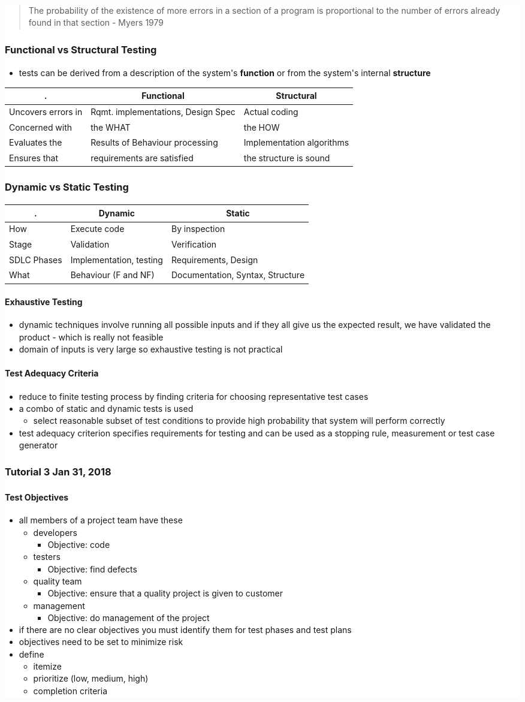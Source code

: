 > The probability of the existence of more errors in a section 
> of a program is proportional to the number of errors already
> found in that section - Myers 1979

### Functional vs Structural Testing
- tests can be derived from a description of the system's **function** or from the system's internal **structure**


.  | Functional | Structural
---|------------|-----------
Uncovers errors in | Rqmt. implementations, Design Spec | Actual coding
Concerned with | the WHAT | the HOW
Evaluates the | Results of Behaviour processing | Implementation algorithms
Ensures that | requirements are satisfied | the structure is sound

### Dynamic vs Static Testing

. | Dynamic | Static
--|---------|------
How | Execute code | By inspection
Stage | Validation | Verification
SDLC Phases | Implementation, testing | Requirements, Design
What | Behaviour (F and NF) | Documentation, Syntax, Structure

#### Exhaustive Testing
- dynamic techniques involve running all possible inputs and if they all give us the expected result, we have validated the product - which is really not feasible
- domain of inputs is very large so exhaustive testing is not practical

#### Test Adequacy Criteria
- reduce to finite testing process by finding criteria for choosing representative test cases
- a combo of static and dynamic tests is used
    - select reasonable subset of test conditions to provide high probability that system will perform correctly
- test adequacy criterion specifies requirements for testing and can be used as a stopping rule, measurement or test case generator

### Tutorial 3 Jan 31, 2018

#### Test Objectives
- all members of a project team have these
    - developers
        - Objective: code
    - testers
        - Objective: find defects
    - quality team
        - Objective: ensure that a quality project is given to customer
    - management
        - Objective: do management of the project
- if there are no clear objectives you must identify them for test phases and test plans
- objectives need to be set to minimize risk
- define
    - itemize
    - prioritize (low, medium, high)
    - completion criteria
